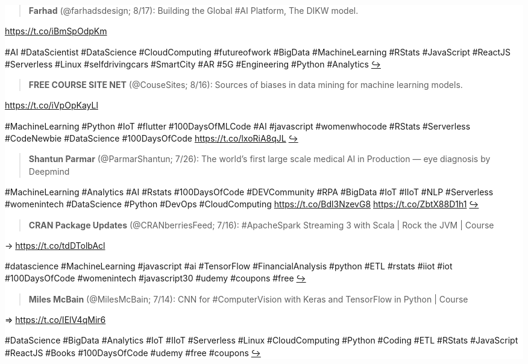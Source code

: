 

> **Farhad** (@farhadsdesign; 8/17): Building the Global #AI Platform, The DIKW model.
>
https://t.co/iBmSpOdpKm
>
#AI #DataScientist #DataScience #CloudComputing #futureofwork #BigData #MachineLearning #RStats #JavaScript #ReactJS #Serverless #Linux #selfdrivingcars #SmartCity #AR #5G #Engineering #Python #Analytics  [&#8618;](https://twitter.com/dataandme/status/1366603043521716228)




> **FREE COURSE SITE NET** (@CouseSites; 8/16): Sources of biases in data mining for machine learning models.
>
https://t.co/iVpOpKayLl
>
#MachineLearning #Python #IoT #flutter #100DaysOfMLCode #AI #javascript #womenwhocode #RStats #Serverless #CodeNewbie #DataScience #100DaysOfCode https://t.co/lxoRiA8qJL  [&#8618;](https://twitter.com/dataandme/status/1366579260668841989)




> **Shantun Parmar** (@ParmarShantun; 7/26): The world’s first large scale medical AI in Production — eye diagnosis by Deepmind
>
#MachineLearning #Analytics #AI #Rstats #100DaysOfCode
#DEVCommunity #RPA #BigData #IoT #IIoT #NLP #Serverless
#womenintech #DataScience #Python #DevOps #CloudComputing
https://t.co/Bdl3NzevG8 https://t.co/ZbtX88D1h1  [&#8618;](https://twitter.com/dataandme/status/1366599220669657089)




> **CRAN Package Updates** (@CRANberriesFeed; 7/16): #ApacheSpark Streaming 3 with Scala | Rock the JVM | Course 
>
-&gt; https://t.co/tdDTolbAcl
>
#datascience #MachineLearning #javascript #ai #TensorFlow #FinancialAnalysis #python #ETL #rstats #iiot  #iot #100DaysOfCode #womenintech #javascript30 #udemy #coupons #free  [&#8618;](https://twitter.com/dataandme/status/1366547835236192257)




> **Miles McBain** (@MilesMcBain; 7/14): CNN for #ComputerVision with Keras and TensorFlow in Python | Course
>
=&gt; https://t.co/IElV4qMir6
>
#DataScience #BigData #Analytics #IoT #IIoT #Serverless #Linux #CloudComputing #Python #Coding #ETL #RStats #JavaScript #ReactJS #Books #100DaysOfCode #udemy #free #coupons  [&#8618;](https://twitter.com/dataandme/status/1366576744199688194)



